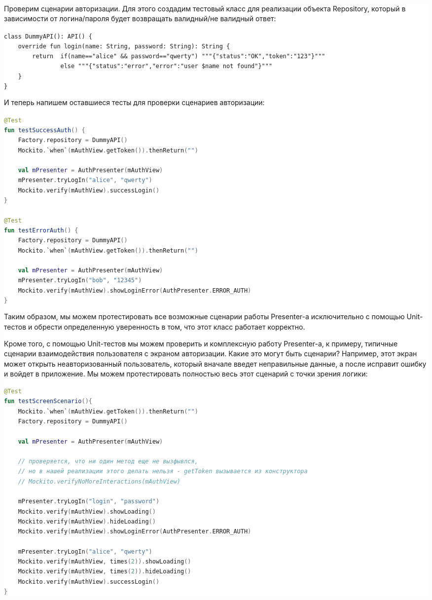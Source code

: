 
Проверим сценарии авторизации. Для этого создадим тестовый класс для реализации объекта Repository, который в зависимости от логина/пароля будет возвращать валидный/не валидный ответ:

```
class DummyAPI(): API() {
    override fun login(name: String, password: String): String {
        return  if(name=="alice" && password=="qwerty") """{"status":"OK","token":"123"}"""
                else """{"status":"error","error":"user $name not found"}"""
    }
}
```

И теперь напишем оставшиеся тесты для проверки сценариев авторизации:

```kt
@Test
fun testSuccessAuth() {
    Factory.repository = DummyAPI()
    Mockito.`when`(mAuthView.getToken()).thenReturn("")

    val mPresenter = AuthPresenter(mAuthView)
    mPresenter.tryLogIn("alice", "qwerty")
    Mockito.verify(mAuthView).successLogin()
}

@Test
fun testErrorAuth() {
    Factory.repository = DummyAPI()
    Mockito.`when`(mAuthView.getToken()).thenReturn("")

    val mPresenter = AuthPresenter(mAuthView)
    mPresenter.tryLogIn("bob", "12345")
    Mockito.verify(mAuthView).showLoginError(AuthPresenter.ERROR_AUTH)
}
```

Таким образом, мы можем протестировать все возможные сценарии работы Presenter-а исключительно с помощью Unit-тестов и обрести определенную уверенность в том, что этот класс работает корректно.

Кроме того, с помощью Unit-тестов мы можем проверить и комплексную работу Presenter-а, к примеру, типичные сценарии взаимодействия пользователя с экраном авторизации. Какие это могут быть сценарии? Например, этот экран может открыть неавторизованный пользователь, который вначале введет неправильные данные, а после исправит ошибку и войдет в приложение. Мы можем протестировать полностью весь этот сценарий с точки зрения логики:

```kt
@Test
fun testScreenScenario(){
    Mockito.`when`(mAuthView.getToken()).thenReturn("")
    Factory.repository = DummyAPI()

    val mPresenter = AuthPresenter(mAuthView)

    // проверяется, что ни один метод еще не вызфывлся, 
    // но в нашей реализации этого делать нельзя - getToken вызывается из конструктора
    // Mockito.verifyNoMoreInteractions(mAuthView)

    mPresenter.tryLogIn("login", "password")
    Mockito.verify(mAuthView).showLoading()
    Mockito.verify(mAuthView).hideLoading()
    Mockito.verify(mAuthView).showLoginError(AuthPresenter.ERROR_AUTH)

    mPresenter.tryLogIn("alice", "qwerty")
    Mockito.verify(mAuthView, times(2)).showLoading()
    Mockito.verify(mAuthView, times(2)).hideLoading()
    Mockito.verify(mAuthView).successLogin()
}
```